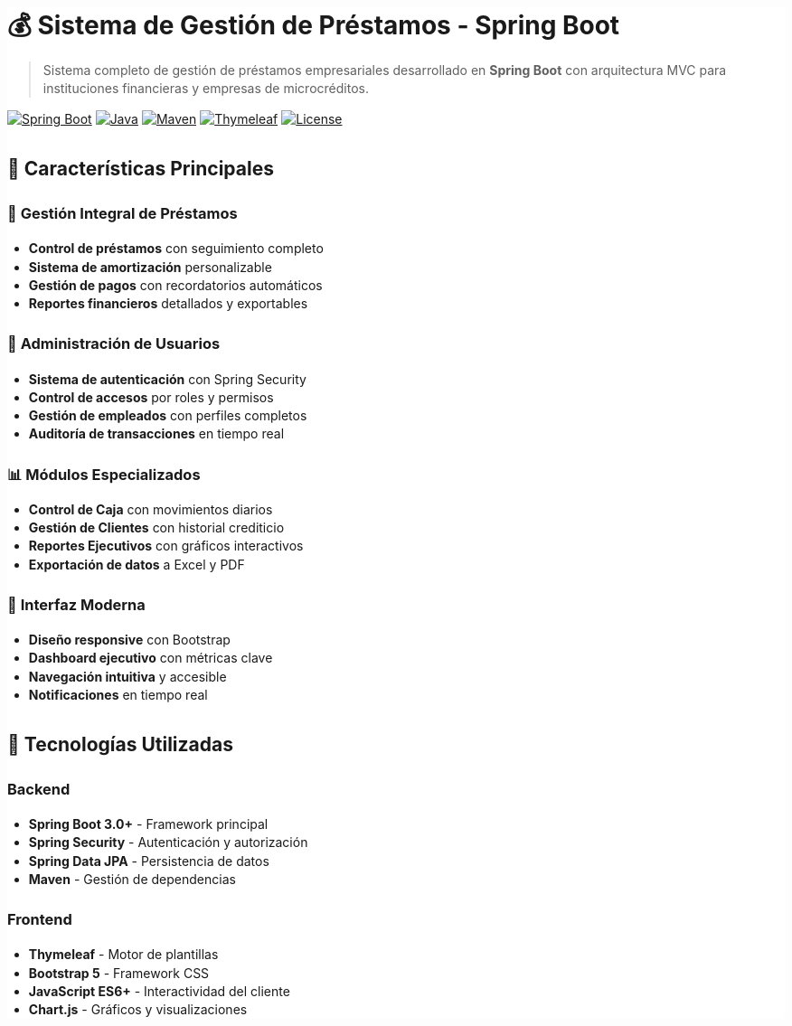 # 💰 Sistema de Gestión de Préstamos - Spring Boot

> Sistema completo de gestión de préstamos empresariales desarrollado en **Spring Boot** con arquitectura MVC para instituciones financieras y empresas de microcréditos.

[![Spring Boot](https://img.shields.io/badge/Spring%20Boot-3.0+-brightgreen.svg)](https://spring.io/projects/spring-boot)
[![Java](https://img.shields.io/badge/Java-17+-blue.svg)](https://www.oracle.com/java/)
[![Maven](https://img.shields.io/badge/Maven-3.8+-red.svg)](https://maven.apache.org/)
[![Thymeleaf](https://img.shields.io/badge/Thymeleaf-3.0+-green.svg)](https://www.thymeleaf.org/)
[![License](https://img.shields.io/badge/License-MIT-brightgreen.svg)](LICENSE)

## 🌟 Características Principales

### 💼 **Gestión Integral de Préstamos**
- **Control de préstamos** con seguimiento completo
- **Sistema de amortización** personalizable
- **Gestión de pagos** con recordatorios automáticos
- **Reportes financieros** detallados y exportables

### 👥 **Administración de Usuarios**
- **Sistema de autenticación** con Spring Security
- **Control de accesos** por roles y permisos
- **Gestión de empleados** con perfiles completos
- **Auditoría de transacciones** en tiempo real

### 📊 **Módulos Especializados**
- **Control de Caja** con movimientos diarios
- **Gestión de Clientes** con historial crediticio
- **Reportes Ejecutivos** con gráficos interactivos
- **Exportación de datos** a Excel y PDF

### 🎨 **Interfaz Moderna**
- **Diseño responsive** con Bootstrap
- **Dashboard ejecutivo** con métricas clave
- **Navegación intuitiva** y accesible
- **Notificaciones** en tiempo real

## 🚀 Tecnologías Utilizadas

### **Backend**
- **Spring Boot 3.0+** - Framework principal
- **Spring Security** - Autenticación y autorización
- **Spring Data JPA** - Persistencia de datos
- **Maven** - Gestión de dependencias

### **Frontend**
- **Thymeleaf** - Motor de plantillas
- **Bootstrap 5** - Framework CSS
- **JavaScript ES6+** - Interactividad del cliente
- **Chart.js** - Gráficos y visualizaciones
